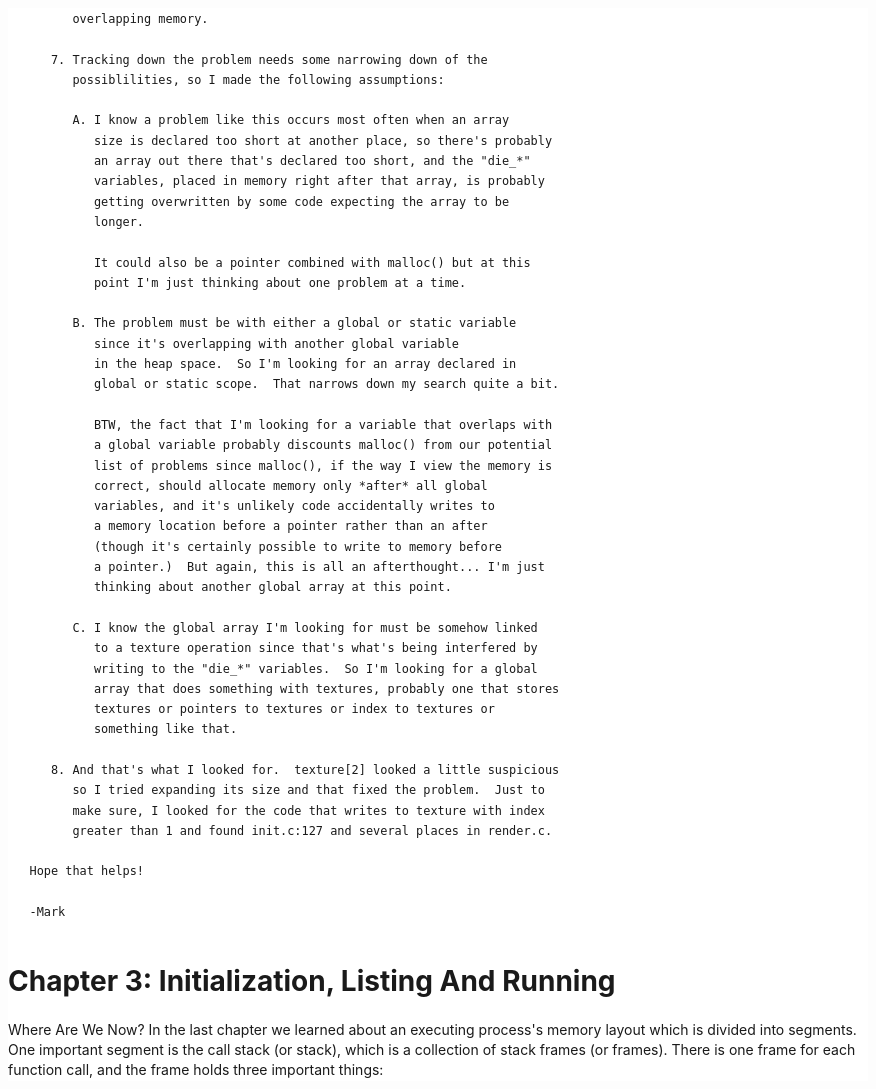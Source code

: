 ```
         overlapping memory.
   
      7. Tracking down the problem needs some narrowing down of the
         possiblilities, so I made the following assumptions:
   
         A. I know a problem like this occurs most often when an array
            size is declared too short at another place, so there's probably
            an array out there that's declared too short, and the "die_*"
            variables, placed in memory right after that array, is probably
            getting overwritten by some code expecting the array to be
            longer.
   
            It could also be a pointer combined with malloc() but at this
            point I'm just thinking about one problem at a time.
   
         B. The problem must be with either a global or static variable
            since it's overlapping with another global variable
            in the heap space.  So I'm looking for an array declared in
            global or static scope.  That narrows down my search quite a bit.
   
            BTW, the fact that I'm looking for a variable that overlaps with
            a global variable probably discounts malloc() from our potential
            list of problems since malloc(), if the way I view the memory is
            correct, should allocate memory only *after* all global
            variables, and it's unlikely code accidentally writes to
            a memory location before a pointer rather than an after
            (though it's certainly possible to write to memory before
            a pointer.)  But again, this is all an afterthought... I'm just
            thinking about another global array at this point.
   
         C. I know the global array I'm looking for must be somehow linked
            to a texture operation since that's what's being interfered by
            writing to the "die_*" variables.  So I'm looking for a global
            array that does something with textures, probably one that stores
            textures or pointers to textures or index to textures or
            something like that.
   
      8. And that's what I looked for.  texture[2] looked a little suspicious
         so I tried expanding its size and that fixed the problem.  Just to
         make sure, I looked for the code that writes to texture with index
         greater than 1 and found init.c:127 and several places in render.c.
   
   Hope that helps!
   
   -Mark
``` 

# Chapter 3: Initialization, Listing And Running
Where Are We Now?
In the last chapter we learned about an executing process's memory layout which is divided into segments. One important segment is the call stack (or stack), which is a collection of stack frames (or frames). There is one frame for each function call, and the frame holds three important things:
